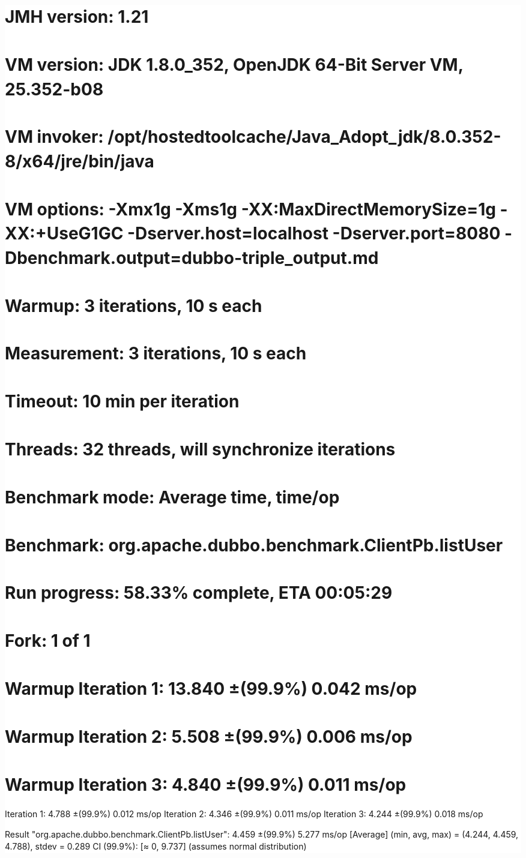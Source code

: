 
# JMH version: 1.21
# VM version: JDK 1.8.0_352, OpenJDK 64-Bit Server VM, 25.352-b08
# VM invoker: /opt/hostedtoolcache/Java_Adopt_jdk/8.0.352-8/x64/jre/bin/java
# VM options: -Xmx1g -Xms1g -XX:MaxDirectMemorySize=1g -XX:+UseG1GC -Dserver.host=localhost -Dserver.port=8080 -Dbenchmark.output=dubbo-triple_output.md
# Warmup: 3 iterations, 10 s each
# Measurement: 3 iterations, 10 s each
# Timeout: 10 min per iteration
# Threads: 32 threads, will synchronize iterations
# Benchmark mode: Average time, time/op
# Benchmark: org.apache.dubbo.benchmark.ClientPb.listUser

# Run progress: 58.33% complete, ETA 00:05:29
# Fork: 1 of 1
# Warmup Iteration   1: 13.840 ±(99.9%) 0.042 ms/op
# Warmup Iteration   2: 5.508 ±(99.9%) 0.006 ms/op
# Warmup Iteration   3: 4.840 ±(99.9%) 0.011 ms/op
Iteration   1: 4.788 ±(99.9%) 0.012 ms/op
Iteration   2: 4.346 ±(99.9%) 0.011 ms/op
Iteration   3: 4.244 ±(99.9%) 0.018 ms/op


Result "org.apache.dubbo.benchmark.ClientPb.listUser":
  4.459 ±(99.9%) 5.277 ms/op [Average]
  (min, avg, max) = (4.244, 4.459, 4.788), stdev = 0.289
  CI (99.9%): [≈ 0, 9.737] (assumes normal distribution)
